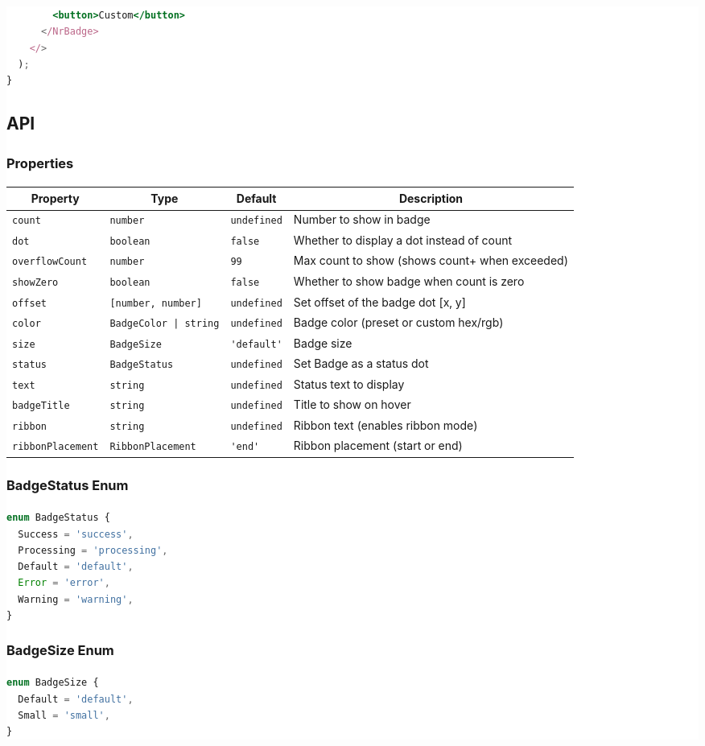 ```jsx
        <button>Custom</button>
      </NrBadge>
    </>
  );
}
```

## API

### Properties

| Property | Type | Default | Description |
|----------|------|---------|-------------|
| `count` | `number` | `undefined` | Number to show in badge |
| `dot` | `boolean` | `false` | Whether to display a dot instead of count |
| `overflowCount` | `number` | `99` | Max count to show (shows count+ when exceeded) |
| `showZero` | `boolean` | `false` | Whether to show badge when count is zero |
| `offset` | `[number, number]` | `undefined` | Set offset of the badge dot [x, y] |
| `color` | `BadgeColor \| string` | `undefined` | Badge color (preset or custom hex/rgb) |
| `size` | `BadgeSize` | `'default'` | Badge size |
| `status` | `BadgeStatus` | `undefined` | Set Badge as a status dot |
| `text` | `string` | `undefined` | Status text to display |
| `badgeTitle` | `string` | `undefined` | Title to show on hover |
| `ribbon` | `string` | `undefined` | Ribbon text (enables ribbon mode) |
| `ribbonPlacement` | `RibbonPlacement` | `'end'` | Ribbon placement (start or end) |

### BadgeStatus Enum

```typescript
enum BadgeStatus {
  Success = 'success',
  Processing = 'processing',
  Default = 'default',
  Error = 'error',
  Warning = 'warning',
}
```

### BadgeSize Enum

```typescript
enum BadgeSize {
  Default = 'default',
  Small = 'small',
}
```
